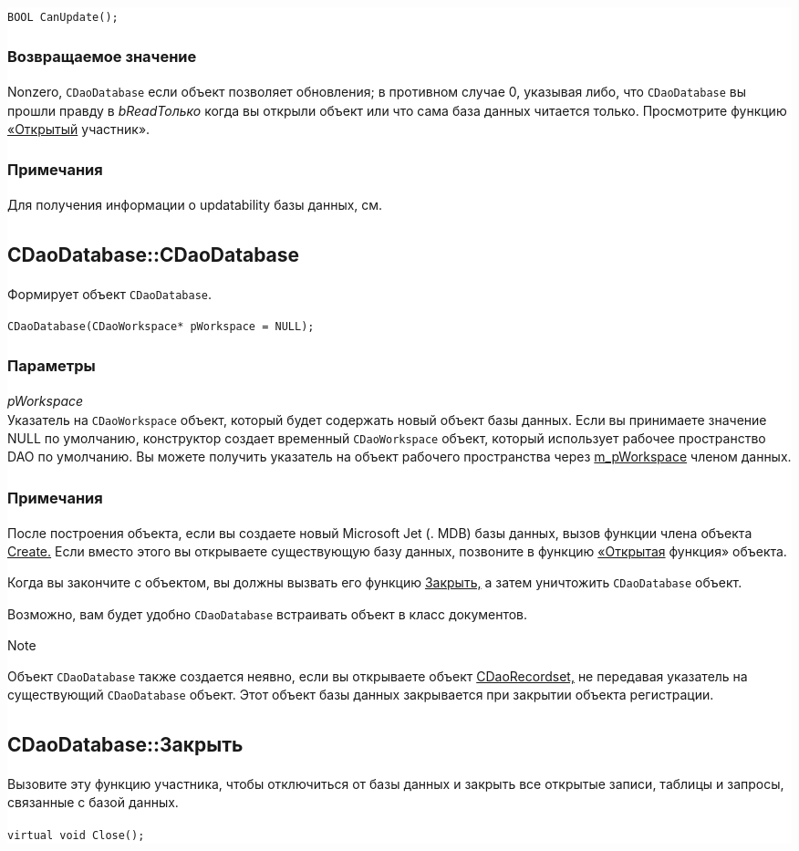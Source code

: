 ```
BOOL CanUpdate();
```

### <a name="return-value"></a>Возвращаемое значение

Nonzero, `CDaoDatabase` если объект позволяет обновления; в противном случае 0, указывая либо, что `CDaoDatabase` вы прошли правду в *bReadТолько* когда вы открыли объект или что сама база данных читается только. Просмотрите функцию [«Открытый](#open) участник».

### <a name="remarks"></a>Примечания

Для получения информации о updatability базы данных, см.

## <a name="cdaodatabasecdaodatabase"></a><a name="cdaodatabase"></a>CDaoDatabase::CDaoDatabase

Формирует объект `CDaoDatabase`.

```
CDaoDatabase(CDaoWorkspace* pWorkspace = NULL);
```

### <a name="parameters"></a>Параметры

*pWorkspace*<br/>
Указатель на `CDaoWorkspace` объект, который будет содержать новый объект базы данных. Если вы принимаете значение NULL по умолчанию, конструктор создает временный `CDaoWorkspace` объект, который использует рабочее пространство DAO по умолчанию. Вы можете получить указатель на объект рабочего пространства через [m_pWorkspace](#m_pworkspace) членом данных.

### <a name="remarks"></a>Примечания

После построения объекта, если вы создаете новый Microsoft Jet (. MDB) базы данных, вызов функции члена объекта [Create.](#create) Если вместо этого вы открываете существующую базу данных, позвоните в функцию [«Открытая](#open) функция» объекта.

Когда вы закончите с объектом, вы должны вызвать его функцию [Закрыть,](#close) а затем уничтожить `CDaoDatabase` объект.

Возможно, вам будет удобно `CDaoDatabase` встраивать объект в класс документов.

> [!NOTE]
> Объект `CDaoDatabase` также создается неявно, если вы открываете объект [CDaoRecordset,](../../mfc/reference/cdaorecordset-class.md) не передавая указатель на существующий `CDaoDatabase` объект. Этот объект базы данных закрывается при закрытии объекта регистрации.

## <a name="cdaodatabaseclose"></a><a name="close"></a>CDaoDatabase::Закрыть

Вызовите эту функцию участника, чтобы отключиться от базы данных и закрыть все открытые записи, таблицы и запросы, связанные с базой данных.

```
virtual void Close();
```
